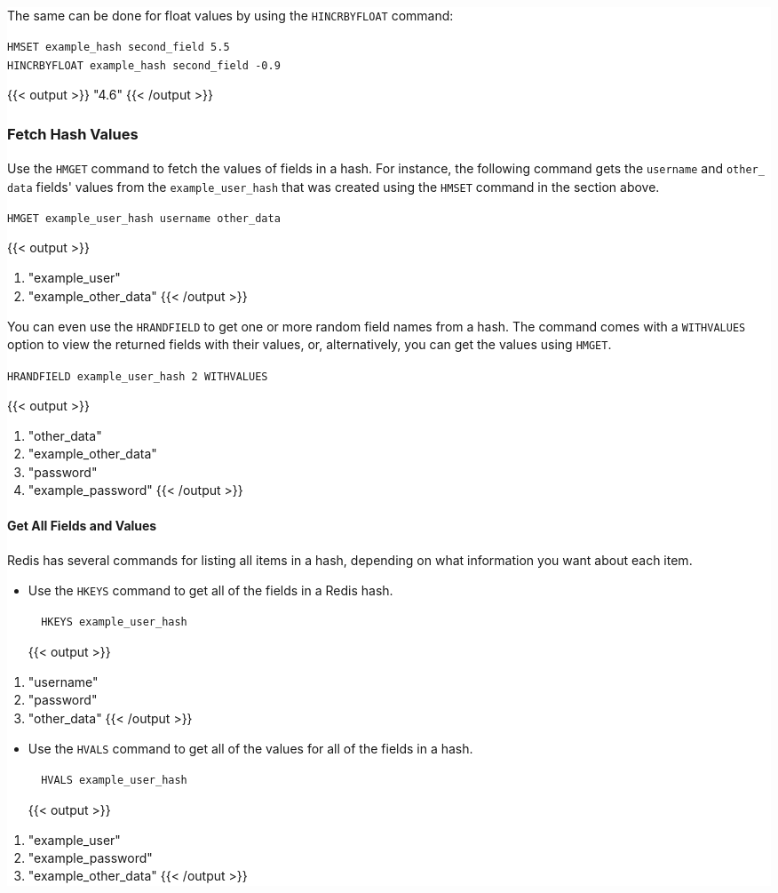 The same can be done for float values by using the `HINCRBYFLOAT` command:

    HMSET example_hash second_field 5.5
    HINCRBYFLOAT example_hash second_field -0.9

{{< output >}}
"4.6"
{{< /output >}}

### Fetch Hash Values

Use the `HMGET` command to fetch the values of fields in a hash. For instance, the following command gets the `username` and `other_data` fields' values from the `example_user_hash` that was created using the `HMSET` command in the section above.

    HMGET example_user_hash username other_data

{{< output >}}
1) "example_user"
2) "example_other_data"
{{< /output >}}

You can even use the `HRANDFIELD` to get one or more random field names from a hash. The command comes with a `WITHVALUES` option to view the returned fields with their values, or, alternatively, you can get the values using `HMGET`.

    HRANDFIELD example_user_hash 2 WITHVALUES

{{< output >}}
1) "other_data"
2) "example_other_data"
3) "password"
4) "example_password"
{{< /output >}}

#### Get All Fields and Values

Redis has several commands for listing all items in a hash, depending on what information you want about each item.

- Use the `HKEYS` command to get all of the fields in a Redis hash.

        HKEYS example_user_hash

    {{< output >}}
1) "username"
2) "password"
3) "other_data"
    {{< /output >}}

- Use the `HVALS` command to get all of the values for all of the fields in a hash.

        HVALS example_user_hash

    {{< output >}}
1) "example_user"
2) "example_password"
3) "example_other_data"
    {{< /output >}}
